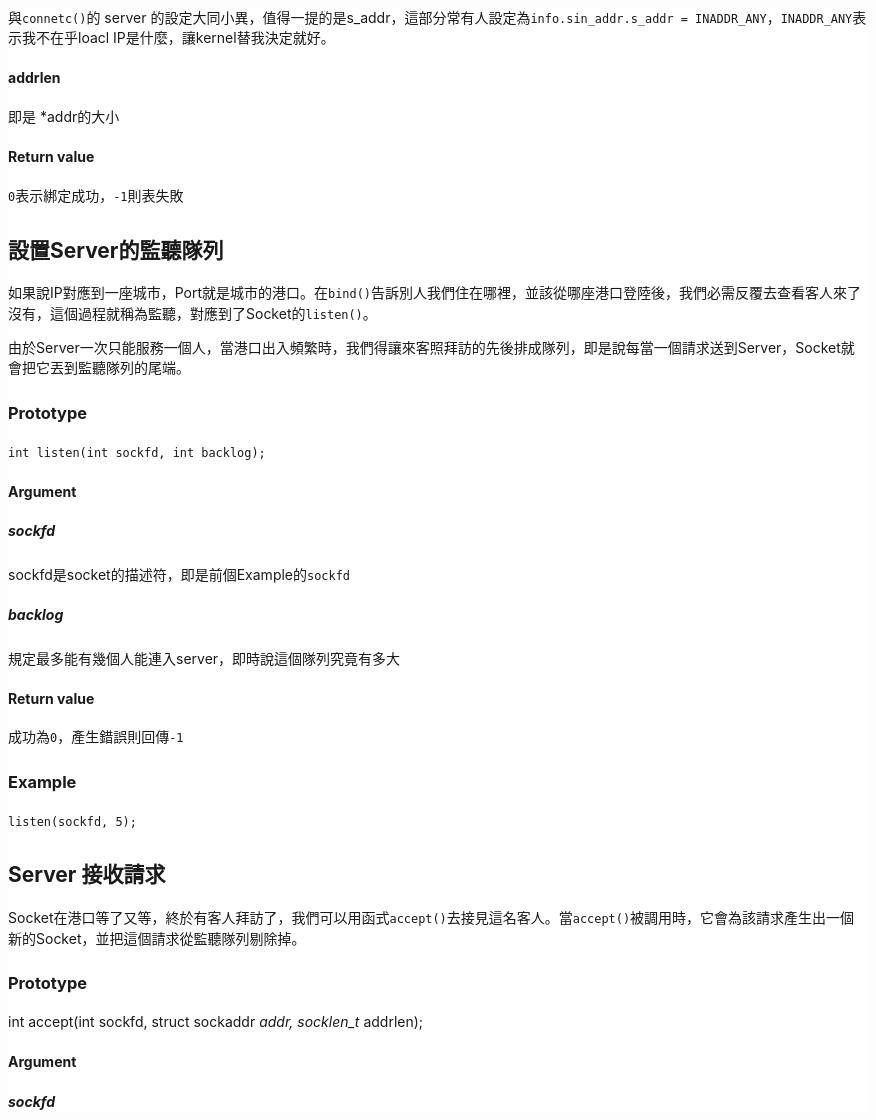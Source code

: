 與`connetc()`的 server 的設定大同小異，值得一提的是s_addr，這部分常有人設定為`info.sin_addr.s_addr = INADDR_ANY`，`INADDR_ANY`表示我不在乎loacl IP是什麼，讓kernel替我決定就好。

#### addrlen

即是 *addr的大小

#### Return value

`0`表示綁定成功，`-1`則表失敗

## 設置Server的監聽隊列

如果說IP對應到一座城市，Port就是城市的港口。在`bind()`告訴別人我們住在哪裡，並該從哪座港口登陸後，我們必需反覆去查看客人來了沒有，這個過程就稱為監聽，對應到了Socket的`listen()`。

由於Server一次只能服務一個人，當港口出入頻繁時，我們得讓來客照拜訪的先後排成隊列，即是說每當一個請求送到Server，Socket就會把它丟到監聽隊列的尾端。

### Prototype

```
int listen(int sockfd, int backlog);
```

#### Argument

##### sockfd

sockfd是socket的描述符，即是前個Example的`sockfd`

##### backlog

規定最多能有幾個人能連入server，即時說這個隊列究竟有多大

#### Return value

成功為`0`，產生錯誤則回傳`-1`

### Example

```
listen(sockfd, 5);
```

## Server 接收請求

Socket在港口等了又等，終於有客人拜訪了，我們可以用函式`accept()`去接見這名客人。當`accept()`被調用時，它會為該請求產生出一個新的Socket，並把這個請求從監聽隊列剔除掉。

### Prototype

int accept(int sockfd, struct sockaddr *addr, socklen_t* addrlen);

#### Argument

##### sockfd
